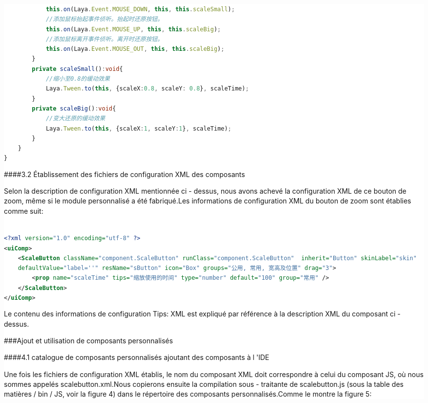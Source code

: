 ```typescript
            this.on(Laya.Event.MOUSE_DOWN, this, this.scaleSmall);
            //添加鼠标抬起事件侦听。抬起时还原按钮。
            this.on(Laya.Event.MOUSE_UP, this, this.scaleBig);
            //添加鼠标离开事件侦听。离开时还原按钮。
            this.on(Laya.Event.MOUSE_OUT, this, this.scaleBig);
        }
        private scaleSmall():void{
            //缩小至0.8的缓动效果
            Laya.Tween.to(this, {scaleX:0.8, scaleY: 0.8}, scaleTime);
        }
        private scaleBig():void{
            //变大还原的缓动效果
            Laya.Tween.to(this, {scaleX:1, scaleY:1}, scaleTime);
        }
    }
}
```




####3.2 Établissement des fichiers de configuration XML des composants

Selon la description de configuration XML mentionnée ci - dessus, nous avons achevé la configuration XML de ce bouton de zoom, même si le module personnalisé a été fabriqué.Les informations de configuration XML du bouton de zoom sont établies comme suit:


```xml

<?xml version="1.0" encoding="utf-8" ?>
<uiComp>
	<ScaleButton className="component.ScaleButton" runClass="component.ScaleButton"  inherit="Button" skinLabel="skin" 
	defaultValue="label=''" resName="sButton" icon="Box" groups="公用, 常用, 宽高及位置" drag="3">
		<prop name="scaleTime" tips="缩放使用的时间" type="number" default="100" group="常用" />
	</ScaleButton>
</uiComp>
```


Le contenu des informations de configuration Tips: XML est expliqué par référence à la description XML du composant ci - dessus.



###Ajout et utilisation de composants personnalisés

####4.1 catalogue de composants personnalisés ajoutant des composants à l 'IDE

Une fois les fichiers de configuration XML établis, le nom du composant XML doit correspondre à celui du composant JS, où nous sommes appelés scalebutton.xml.Nous copierons ensuite la compilation sous - traitante de scalebutton.js (sous la table des matières / bin / JS, voir la figure 4) dans le répertoire des composants personnalisés.Comme le montre la figure 5:

